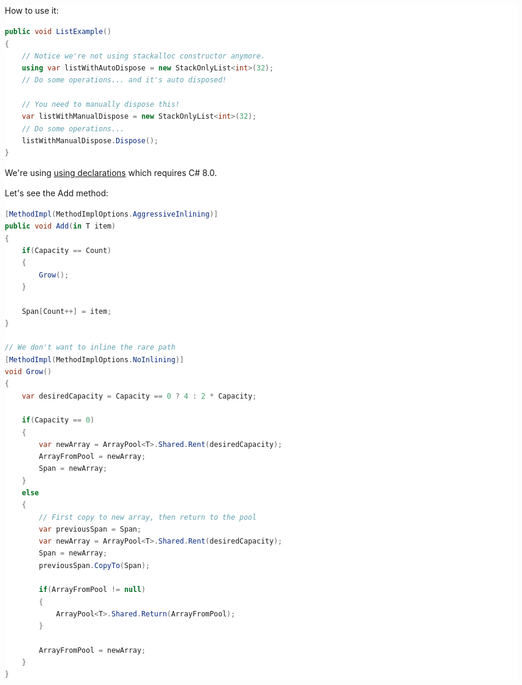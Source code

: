 How to use it:

```csharp
public void ListExample()
{
    // Notice we're not using stackalloc constructor anymore.
    using var listWithAutoDispose = new StackOnlyList<int>(32);
    // Do some operations... and it's auto disposed!
    
    // You need to manually dispose this!
    var listWithManualDispose = new StackOnlyList<int>(32);
    // Do some operations...
    listWithManualDispose.Dispose();
}
```

We're using [using declarations](https://docs.microsoft.com/en-us/dotnet/csharp/language-reference/proposals/csharp-8.0/using) which requires C# 8.0.

Let's see the Add method:

```csharp
[MethodImpl(MethodImplOptions.AggressiveInlining)]
public void Add(in T item)
{
    if(Capacity == Count)
    {
        Grow();
    }

    Span[Count++] = item;
}

// We don't want to inline the rare path
[MethodImpl(MethodImplOptions.NoInlining)]
void Grow()
{
    var desiredCapacity = Capacity == 0 ? 4 : 2 * Capacity;
    
    if(Capacity == 0)
    {
        var newArray = ArrayPool<T>.Shared.Rent(desiredCapacity);
        ArrayFromPool = newArray;
        Span = newArray;
    }
    else
    {
        // First copy to new array, then return to the pool
        var previousSpan = Span;
        var newArray = ArrayPool<T>.Shared.Rent(desiredCapacity);
        Span = newArray;
        previousSpan.CopyTo(Span);

        if(ArrayFromPool != null)
        {
            ArrayPool<T>.Shared.Return(ArrayFromPool);
        }

        ArrayFromPool = newArray;
    }
}
```
